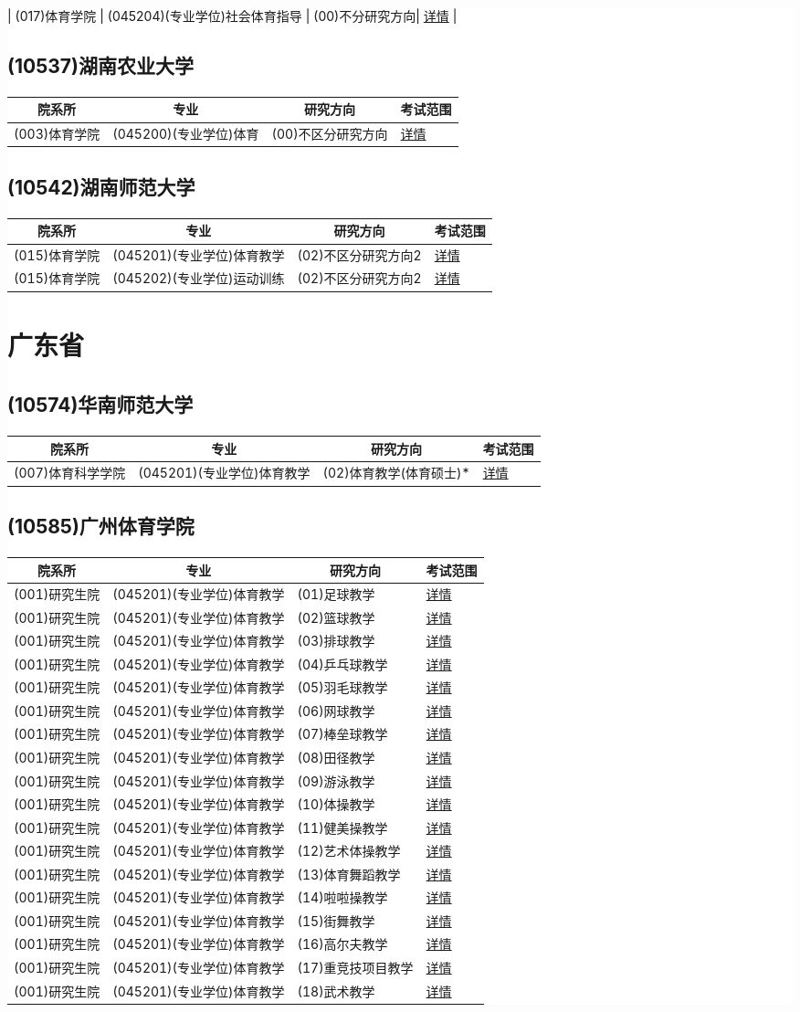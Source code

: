  | (017)体育学院 | (045204)(专业学位)社会体育指导 | (00)不分研究方向| [详情](https://yz.chsi.com.cn/zsml/kskm.jsp?id=1053421017045204002) |
## (10537)湖南农业大学
| 院系所   |  专业  |  研究方向  |   考试范围 |  
| - | - | - |  - |   
 | (003)体育学院 | (045200)(专业学位)体育 | (00)不区分研究方向| [详情](https://yz.chsi.com.cn/zsml/kskm.jsp?id=1053721003045200002) |
## (10542)湖南师范大学
| 院系所   |  专业  |  研究方向  |   考试范围 |  
| - | - | - |  - |   
 | (015)体育学院 | (045201)(专业学位)体育教学 | (02)不区分研究方向2| [详情](https://yz.chsi.com.cn/zsml/kskm.jsp?id=1054221015045201022) |
 | (015)体育学院 | (045202)(专业学位)运动训练 | (02)不区分研究方向2| [详情](https://yz.chsi.com.cn/zsml/kskm.jsp?id=1054221015045202022) |
# 广东省
## (10574)华南师范大学
| 院系所   |  专业  |  研究方向  |   考试范围 |  
| - | - | - |  - |   
 | (007)体育科学学院 | (045201)(专业学位)体育教学 | (02)体育教学(体育硕士)*| [详情](https://yz.chsi.com.cn/zsml/kskm.jsp?id=1057421007045201022) |
## (10585)广州体育学院
| 院系所   |  专业  |  研究方向  |   考试范围 |  
| - | - | - |  - |   
 | (001)研究生院 | (045201)(专业学位)体育教学 | (01)足球教学| [详情](https://yz.chsi.com.cn/zsml/kskm.jsp?id=1058521001045201012) |
 | (001)研究生院 | (045201)(专业学位)体育教学 | (02)篮球教学| [详情](https://yz.chsi.com.cn/zsml/kskm.jsp?id=1058521001045201022) |
 | (001)研究生院 | (045201)(专业学位)体育教学 | (03)排球教学| [详情](https://yz.chsi.com.cn/zsml/kskm.jsp?id=1058521001045201032) |
 | (001)研究生院 | (045201)(专业学位)体育教学 | (04)乒乓球教学| [详情](https://yz.chsi.com.cn/zsml/kskm.jsp?id=1058521001045201042) |
 | (001)研究生院 | (045201)(专业学位)体育教学 | (05)羽毛球教学| [详情](https://yz.chsi.com.cn/zsml/kskm.jsp?id=1058521001045201052) |
 | (001)研究生院 | (045201)(专业学位)体育教学 | (06)网球教学| [详情](https://yz.chsi.com.cn/zsml/kskm.jsp?id=1058521001045201062) |
 | (001)研究生院 | (045201)(专业学位)体育教学 | (07)棒垒球教学| [详情](https://yz.chsi.com.cn/zsml/kskm.jsp?id=1058521001045201072) |
 | (001)研究生院 | (045201)(专业学位)体育教学 | (08)田径教学| [详情](https://yz.chsi.com.cn/zsml/kskm.jsp?id=1058521001045201082) |
 | (001)研究生院 | (045201)(专业学位)体育教学 | (09)游泳教学| [详情](https://yz.chsi.com.cn/zsml/kskm.jsp?id=1058521001045201092) |
 | (001)研究生院 | (045201)(专业学位)体育教学 | (10)体操教学| [详情](https://yz.chsi.com.cn/zsml/kskm.jsp?id=1058521001045201102) |
 | (001)研究生院 | (045201)(专业学位)体育教学 | (11)健美操教学| [详情](https://yz.chsi.com.cn/zsml/kskm.jsp?id=1058521001045201112) |
 | (001)研究生院 | (045201)(专业学位)体育教学 | (12)艺术体操教学| [详情](https://yz.chsi.com.cn/zsml/kskm.jsp?id=1058521001045201122) |
 | (001)研究生院 | (045201)(专业学位)体育教学 | (13)体育舞蹈教学| [详情](https://yz.chsi.com.cn/zsml/kskm.jsp?id=1058521001045201132) |
 | (001)研究生院 | (045201)(专业学位)体育教学 | (14)啦啦操教学| [详情](https://yz.chsi.com.cn/zsml/kskm.jsp?id=1058521001045201142) |
 | (001)研究生院 | (045201)(专业学位)体育教学 | (15)街舞教学| [详情](https://yz.chsi.com.cn/zsml/kskm.jsp?id=1058521001045201152) |
 | (001)研究生院 | (045201)(专业学位)体育教学 | (16)高尔夫教学| [详情](https://yz.chsi.com.cn/zsml/kskm.jsp?id=1058521001045201162) |
 | (001)研究生院 | (045201)(专业学位)体育教学 | (17)重竞技项目教学| [详情](https://yz.chsi.com.cn/zsml/kskm.jsp?id=1058521001045201172) |
 | (001)研究生院 | (045201)(专业学位)体育教学 | (18)武术教学| [详情](https://yz.chsi.com.cn/zsml/kskm.jsp?id=1058521001045201182) |